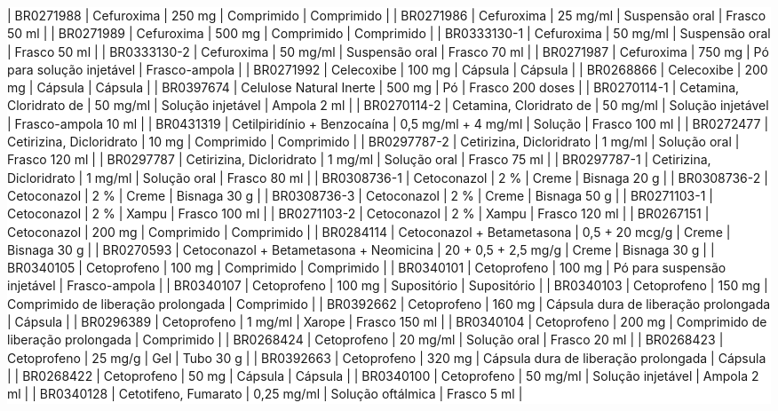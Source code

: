 | BR0271988 | Cefuroxima | 250 mg | Comprimido | Comprimido |
| BR0271986 | Cefuroxima | 25 mg/ml | Suspensão oral | Frasco 50 ml |
| BR0271989 | Cefuroxima | 500 mg | Comprimido | Comprimido |
| BR0333130-1 | Cefuroxima | 50 mg/ml | Suspensão oral | Frasco 50 ml |
| BR0333130-2 | Cefuroxima | 50 mg/ml | Suspensão oral | Frasco 70 ml |
| BR0271987 | Cefuroxima | 750 mg | Pó para solução injetável | Frasco-ampola |
| BR0271992 | Celecoxibe | 100 mg | Cápsula | Cápsula |
| BR0268866 | Celecoxibe | 200 mg | Cápsula | Cápsula |
| BR0397674 | Celulose Natural Inerte | 500 mg | Pó | Frasco 200 doses |
| BR0270114-1 | Cetamina, Cloridrato de | 50 mg/ml | Solução injetável | Ampola 2 ml |
| BR0270114-2 | Cetamina, Cloridrato de | 50 mg/ml | Solução injetável | Frasco-ampola 10 ml |
| BR0431319 | Cetilpiridínio + Benzocaína | 0,5 mg/ml + 4 mg/ml | Solução | Frasco 100 ml |
| BR0272477 | Cetirizina, Dicloridrato | 10 mg | Comprimido | Comprimido |
| BR0297787-2 | Cetirizina, Dicloridrato | 1 mg/ml | Solução oral | Frasco 120 ml |
| BR0297787 | Cetirizina, Dicloridrato | 1 mg/ml | Solução oral | Frasco 75 ml |
| BR0297787-1 | Cetirizina, Dicloridrato | 1 mg/ml | Solução oral | Frasco 80 ml |
| BR0308736-1 | Cetoconazol | 2 % | Creme | Bisnaga 20 g |
| BR0308736-2 | Cetoconazol | 2 % | Creme | Bisnaga 30 g |
| BR0308736-3 | Cetoconazol | 2 % | Creme | Bisnaga 50 g |
| BR0271103-1 | Cetoconazol | 2 % | Xampu | Frasco 100 ml |
| BR0271103-2 | Cetoconazol | 2 % | Xampu | Frasco 120 ml |
| BR0267151 | Cetoconazol | 200 mg | Comprimido | Comprimido |
| BR0284114 | Cetoconazol + Betametasona | 0,5 + 20 mcg/g | Creme | Bisnaga 30 g |
| BR0270593 | Cetoconazol + Betametasona + Neomicina | 20 + 0,5 + 2,5 mg/g | Creme | Bisnaga 30 g |
| BR0340105 | Cetoprofeno | 100 mg | Comprimido | Comprimido |
| BR0340101 | Cetoprofeno | 100 mg | Pó para suspensão injetável | Frasco-ampola |
| BR0340107 | Cetoprofeno | 100 mg | Supositório | Supositório |
| BR0340103 | Cetoprofeno | 150 mg | Comprimido de liberação prolongada | Comprimido |
| BR0392662 | Cetoprofeno | 160 mg | Cápsula dura de liberação prolongada | Cápsula |
| BR0296389 | Cetoprofeno | 1 mg/ml | Xarope | Frasco 150 ml |
| BR0340104 | Cetoprofeno | 200 mg | Comprimido de liberação prolongada | Comprimido |
| BR0268424 | Cetoprofeno | 20 mg/ml | Solução oral | Frasco 20 ml |
| BR0268423 | Cetoprofeno | 25 mg/g | Gel | Tubo 30 g |
| BR0392663 | Cetoprofeno | 320 mg | Cápsula dura de liberação prolongada | Cápsula |
| BR0268422 | Cetoprofeno | 50 mg | Cápsula | Cápsula |
| BR0340100 | Cetoprofeno | 50 mg/ml | Solução injetável | Ampola 2 ml |
| BR0340128 | Cetotifeno, Fumarato | 0,25 mg/ml | Solução oftálmica | Frasco 5 ml |
